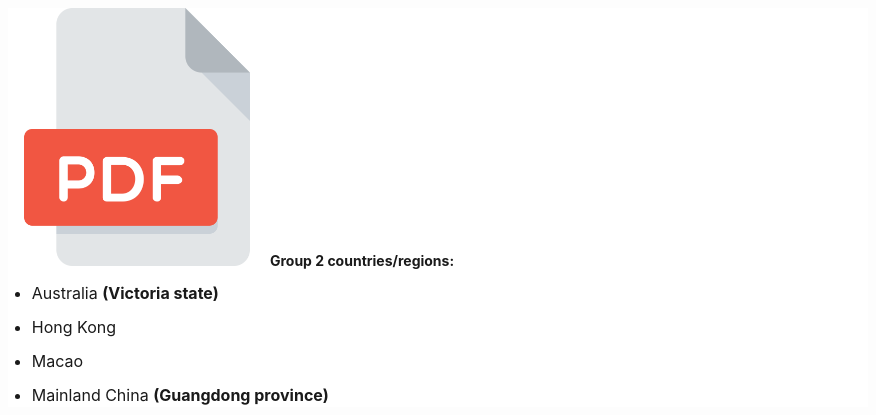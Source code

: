 </ol> 
    </td>
    <td style="font-size:16px;border-right:1px solid #D8D8D8; border-bottom:1px solid #D8D8D8; "><a href="/files/group-1-health.pdf"><img src="/images/PDF.svg" style="width:30%;"></a></td>
  </tr>
    <tr>
    <td style="font-size:16px;border-left:1px solid #D8D8D8; border-right:1px solid #D8D8D8; border-bottom,:1px solid #D8D8D8;  background-color:#EDEDED"><b>Group 2 countries/regions:</b>
    <ol style="margin-top:0px; list-style-type:disc;">
						  <li style="font-size:16px; margin-top:10px; margin-bottom:0px;  line-height:1.5;">	 Australia <b>(Victoria state) </b></li>
       <li style="font-size:16px; margin-top:10px; margin-bottom:0px;  line-height:1.5;">Hong Kong <!-- (for arrivals after 22 April 2021, 23:59 hours)--></li>
  <li style="font-size:16px; margin-top:10px; margin-bottom:0px;  line-height:1.5;">Macao</li>
			  <li style="font-size:16px; margin-top:10px; margin-bottom:0px;  line-height:1.5;">Mainland China <b>(Guangdong province)</b></li>
</ol>   
    </td>
    <td style="font-size:16px;border-right:1px solid #D8D8D8; border-bottom:1px solid #D8D8D8; "> <ol style="margin-top:0px; list-style-type:decimal;">
